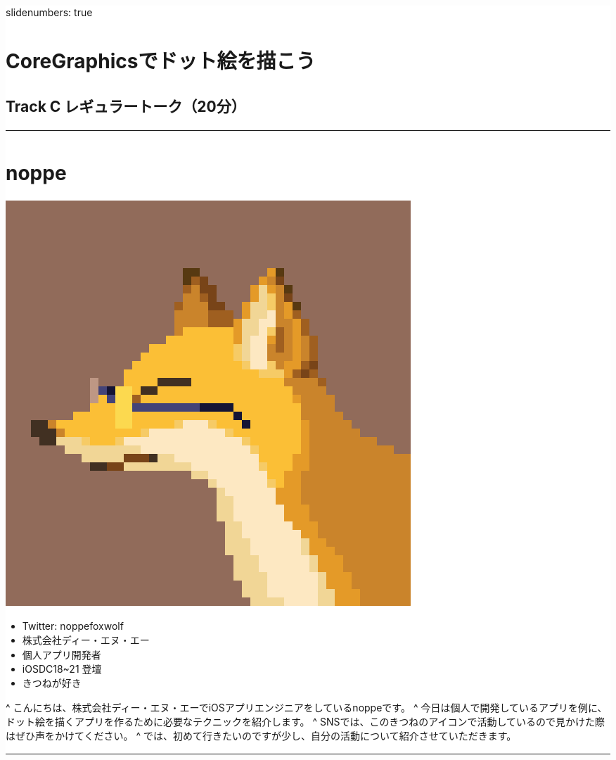 slidenumbers: true

# CoreGraphicsでドット絵を描こう
## Track C レギュラートーク（20分）

---

# noppe

![right](profile.png)

- Twitter: noppefoxwolf
- 株式会社ディー・エヌ・エー
- 個人アプリ開発者
- iOSDC18~21 登壇
- きつねが好き


^ こんにちは、株式会社ディー・エヌ・エーでiOSアプリエンジニアをしているnoppeです。
^ 今日は個人で開発しているアプリを例に、ドット絵を描くアプリを作るために必要なテクニックを紹介します。
^ SNSでは、このきつねのアイコンで活動しているので見かけた際はぜひ声をかけてください。
^ では、初めて行きたいのですが少し、自分の活動について紹介させていただきます。

---